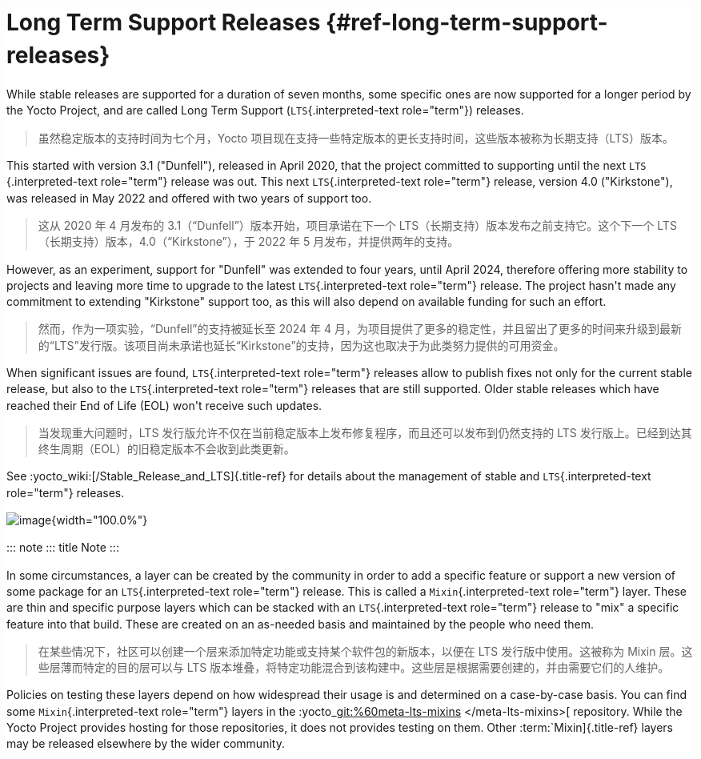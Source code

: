 # Long Term Support Releases {#ref-long-term-support-releases}

While stable releases are supported for a duration of seven months, some specific ones are now supported for a longer period by the Yocto Project, and are called Long Term Support (`LTS`{.interpreted-text role="term"}) releases.

> 虽然稳定版本的支持时间为七个月，Yocto 项目现在支持一些特定版本的更长支持时间，这些版本被称为长期支持（LTS）版本。

This started with version 3.1 (\"Dunfell\"), released in April 2020, that the project committed to supporting until the next `LTS`{.interpreted-text role="term"} release was out. This next `LTS`{.interpreted-text role="term"} release, version 4.0 (\"Kirkstone\"), was released in May 2022 and offered with two years of support too.

> 这从 2020 年 4 月发布的 3.1（“Dunfell”）版本开始，项目承诺在下一个 LTS（长期支持）版本发布之前支持它。这个下一个 LTS（长期支持）版本，4.0（“Kirkstone”），于 2022 年 5 月发布，并提供两年的支持。

However, as an experiment, support for \"Dunfell\" was extended to four years, until April 2024, therefore offering more stability to projects and leaving more time to upgrade to the latest `LTS`{.interpreted-text role="term"} release. The project hasn\'t made any commitment to extending \"Kirkstone\" support too, as this will also depend on available funding for such an effort.

> 然而，作为一项实验，“Dunfell”的支持被延长至 2024 年 4 月，为项目提供了更多的稳定性，并且留出了更多的时间来升级到最新的“LTS”发行版。该项目尚未承诺也延长“Kirkstone”的支持，因为这也取决于为此类努力提供的可用资金。

When significant issues are found, `LTS`{.interpreted-text role="term"} releases allow to publish fixes not only for the current stable release, but also to the `LTS`{.interpreted-text role="term"} releases that are still supported. Older stable releases which have reached their End of Life (EOL) won\'t receive such updates.

> 当发现重大问题时，LTS 发行版允许不仅在当前稳定版本上发布修复程序，而且还可以发布到仍然支持的 LTS 发行版上。已经到达其终生周期（EOL）的旧稳定版本不会收到此类更新。

See :yocto_wiki:[/Stable_Release_and_LTS]{.title-ref} for details about the management of stable and `LTS`{.interpreted-text role="term"} releases.

![image](svg/releases.*){width="100.0%"}

::: note
::: title
Note
:::

In some circumstances, a layer can be created by the community in order to add a specific feature or support a new version of some package for an `LTS`{.interpreted-text role="term"} release. This is called a `Mixin`{.interpreted-text role="term"} layer. These are thin and specific purpose layers which can be stacked with an `LTS`{.interpreted-text role="term"} release to \"mix\" a specific feature into that build. These are created on an as-needed basis and maintained by the people who need them.

> 在某些情况下，社区可以创建一个层来添加特定功能或支持某个软件包的新版本，以便在 LTS 发行版中使用。这被称为 Mixin 层。这些层薄而特定的目的层可以与 LTS 版本堆叠，将特定功能混合到该构建中。这些层是根据需要创建的，并由需要它们的人维护。

Policies on testing these layers depend on how widespread their usage is and determined on a case-by-case basis. You can find some `Mixin`{.interpreted-text role="term"} layers in the :yocto\_[git:%60meta-lts-mixins](git:%60meta-lts-mixins) \</meta-lts-mixins\>[ repository. While the Yocto Project provides hosting for those repositories, it does not provides testing on them. Other :term:\`Mixin]{.title-ref} layers may be released elsewhere by the wider community.
